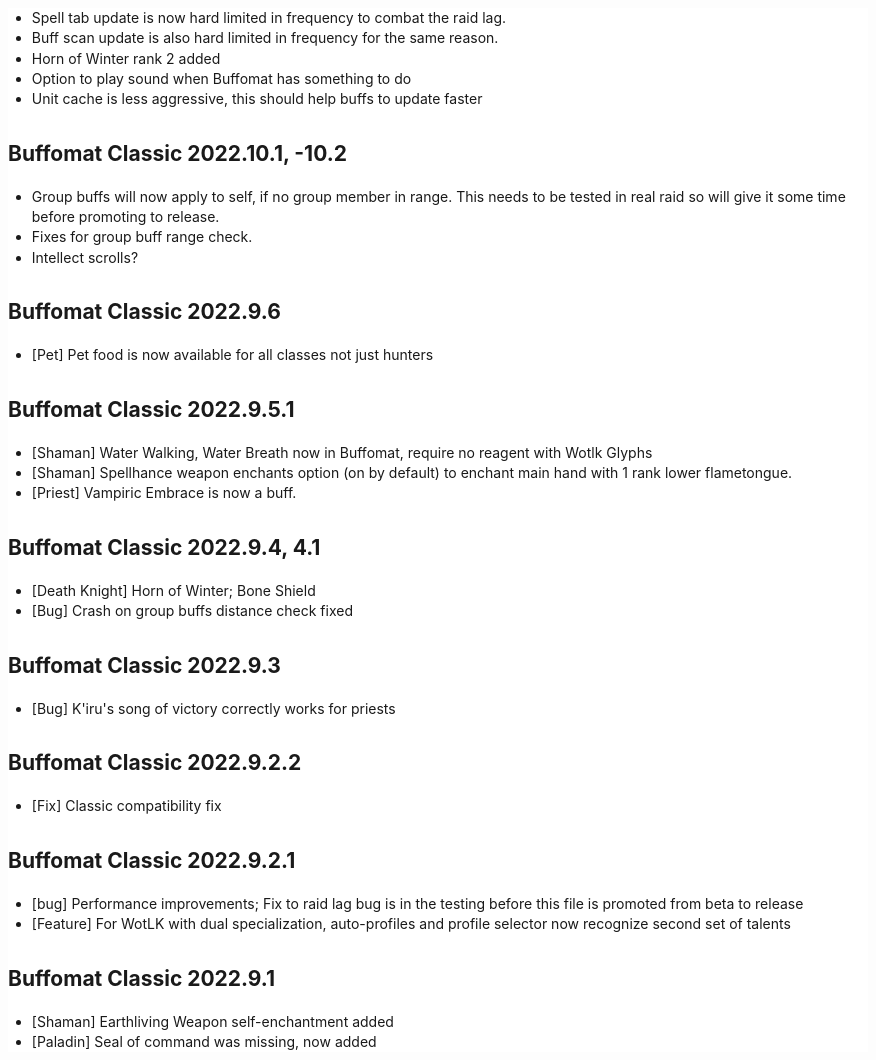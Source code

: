 - Spell tab update is now hard limited in frequency to combat the raid lag.
- Buff scan update is also hard limited in frequency for the same reason.
- Horn of Winter rank 2 added
- Option to play sound when Buffomat has something to do
- Unit cache is less aggressive, this should help buffs to update faster

## Buffomat Classic 2022.10.1, -10.2

- Group buffs will now apply to self, if no group member in range. This needs
  to be tested in real raid so will give it some time before promoting to
  release.
- Fixes for group buff range check.
- Intellect scrolls?

## Buffomat Classic 2022.9.6

- [Pet] Pet food is now available for all classes not just hunters

## Buffomat Classic 2022.9.5.1

- [Shaman] Water Walking, Water Breath now in Buffomat, require no reagent with Wotlk Glyphs
- [Shaman] Spellhance weapon enchants option (on by default) to enchant main hand with 1 rank lower flametongue.
- [Priest] Vampiric Embrace is now a buff.

## Buffomat Classic 2022.9.4, 4.1

- [Death Knight] Horn of Winter; Bone Shield
- [Bug] Crash on group buffs distance check fixed

## Buffomat Classic 2022.9.3

- [Bug] K'iru's song of victory correctly works for priests

## Buffomat Classic 2022.9.2.2

- [Fix] Classic compatibility fix

## Buffomat Classic 2022.9.2.1

- [bug] Performance improvements; Fix to raid lag bug is in the testing before
  this file is promoted from beta to release
- [Feature] For WotLK with dual specialization, auto-profiles and profile
  selector now recognize second set of talents

## Buffomat Classic 2022.9.1

- [Shaman] Earthliving Weapon self-enchantment added
- [Paladin] Seal of command was missing, now added
